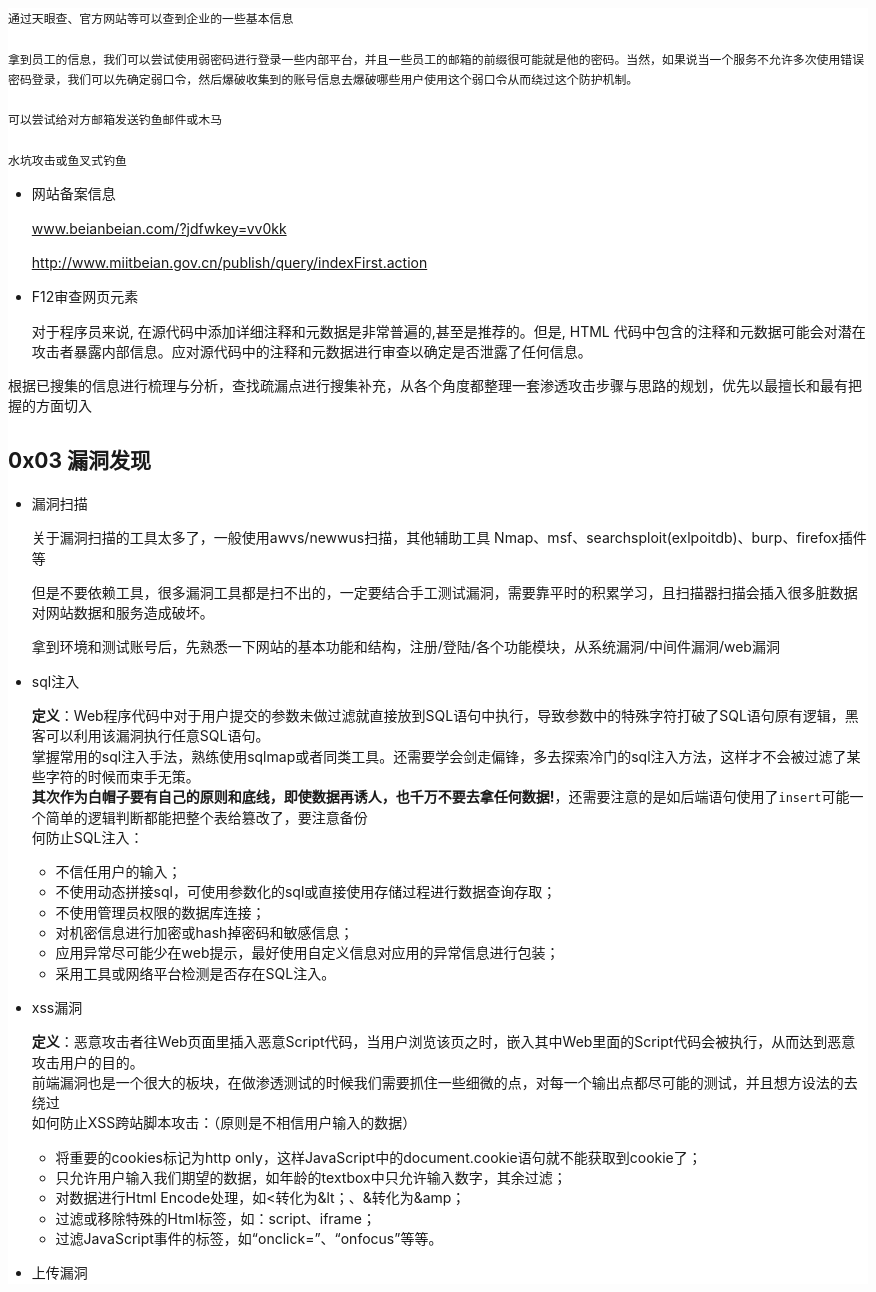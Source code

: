     通过天眼查、官方网站等可以查到企业的一些基本信息

    拿到员工的信息，我们可以尝试使用弱密码进行登录一些内部平台，并且一些员工的邮箱的前缀很可能就是他的密码。当然，如果说当一个服务不允许多次使用错误密码登录，我们可以先确定弱口令，然后爆破收集到的账号信息去爆破哪些用户使用这个弱口令从而绕过这个防护机制。

    可以尝试给对方邮箱发送钓鱼邮件或木马

    水坑攻击或鱼叉式钓鱼

- 网站备案信息

    www.beianbeian.com/?jdfwkey=vv0kk

    http://www.miitbeian.gov.cn/publish/query/indexFirst.action

- F12审查网页元素

    对于程序员来说, 在源代码中添加详细注释和元数据是非常普遍的,甚至是推荐的。但是, HTML 代码中包含的注释和元数据可能会对潜在攻击者暴露内部信息。应对源代码中的注释和元数据进行审查以确定是否泄露了任何信息。

根据已搜集的信息进行梳理与分析，查找疏漏点进行搜集补充，从各个角度都整理一套渗透攻击步骤与思路的规划，优先以最擅长和最有把握的方面切入


## 0x03 漏洞发现

- 漏洞扫描

    关于漏洞扫描的工具太多了，一般使用awvs/newwus扫描，其他辅助工具 Nmap、msf、searchsploit(exlpoitdb)、burp、firefox插件等
    
    但是不要依赖工具，很多漏洞工具都是扫不出的，一定要结合手工测试漏洞，需要靠平时的积累学习，且扫描器扫描会插入很多脏数据对网站数据和服务造成破坏。

    拿到环境和测试账号后，先熟悉一下网站的基本功能和结构，注册/登陆/各个功能模块，从系统漏洞/中间件漏洞/web漏洞



- sql注入

    **定义**：Web程序代码中对于用户提交的参数未做过滤就直接放到SQL语句中执行，导致参数中的特殊字符打破了SQL语句原有逻辑，黑客可以利用该漏洞执行任意SQL语句。<br>
    掌握常用的sql注入手法，熟练使用sqlmap或者同类工具。还需要学会剑走偏锋，多去探索冷门的sql注入方法，这样才不会被过滤了某些字符的时候而束手无策。<br>
    **其次作为白帽子要有自己的原则和底线，即使数据再诱人，也千万不要去拿任何数据!**，还需要注意的是如后端语句使用了`insert`可能一个简单的逻辑判断都能把整个表给篡改了，要注意备份<br>
    何防止SQL注入：<br>
    - 不信任用户的输入；
    - 不使用动态拼接sql，可使用参数化的sql或直接使用存储过程进行数据查询存取；
    - 不使用管理员权限的数据库连接；
    - 对机密信息进行加密或hash掉密码和敏感信息；
    - 应用异常尽可能少在web提示，最好使用自定义信息对应用的异常信息进行包装；
    - 采用工具或网络平台检测是否存在SQL注入。

- xss漏洞

    **定义**：恶意攻击者往Web页面里插入恶意Script代码，当用户浏览该页之时，嵌入其中Web里面的Script代码会被执行，从而达到恶意攻击用户的目的。<br>
    前端漏洞也是一个很大的板块，在做渗透测试的时候我们需要抓住一些细微的点，对每一个输出点都尽可能的测试，并且想方设法的去绕过<br>
    如何防止XSS跨站脚本攻击：（原则是不相信用户输入的数据）<br>
    - 将重要的cookies标记为http only，这样JavaScript中的document.cookie语句就不能获取到cookie了；
    - 只允许用户输入我们期望的数据，如年龄的textbox中只允许输入数字，其余过滤；
    - 对数据进行Html Encode处理，如<转化为&lt；、&转化为&amp；
    - 过滤或移除特殊的Html标签，如：script、iframe；
    - 过滤JavaScript事件的标签，如“onclick=”、“onfocus”等等。

- 上传漏洞

